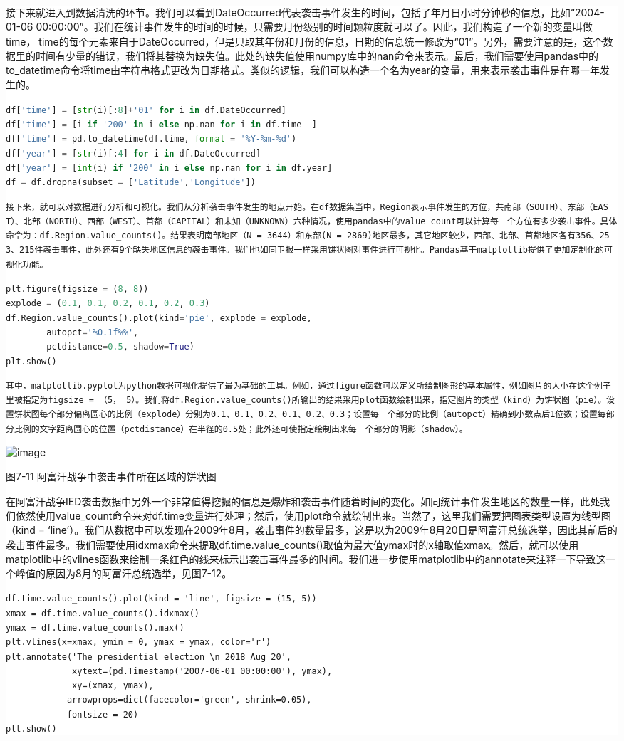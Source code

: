 接下来就进入到数据清洗的环节。我们可以看到DateOccurred代表袭击事件发生的时间，包括了年月日小时分钟秒的信息，比如“2004-01-06 00:00:00”。我们在统计事件发生的时间的时候，只需要月份级别的时间颗粒度就可以了。因此，我们构造了一个新的变量叫做time， time的每个元素来自于DateOccurred，但是只取其年份和月份的信息，日期的信息统一修改为“01”。另外，需要注意的是，这个数据里的时间有少量的错误，我们将其替换为缺失值。此处的缺失值使用numpy库中的nan命令来表示。最后，我们需要使用pandas中的to_datetime命令将time由字符串格式更改为日期格式。类似的逻辑，我们可以构造一个名为year的变量，用来表示袭击事件是在哪一年发生的。

```python
df['time'] = [str(i)[:8]+'01' for i in df.DateOccurred]
df['time'] = [i if '200' in i else np.nan for i in df.time  ]
df['time'] = pd.to_datetime(df.time, format = '%Y-%m-%d')
df['year'] = [str(i)[:4] for i in df.DateOccurred]
df['year'] = [int(i) if '200' in i else np.nan for i in df.year]
df = df.dropna(subset = ['Latitude','Longitude'])
```
    接下来，就可以对数据进行分析和可视化。我们从分析袭击事件发生的地点开始。在df数据集当中，Region表示事件发生的方位，共南部（SOUTH）、东部（EAST）、北部（NORTH）、西部（WEST）、首都（CAPITAL）和未知（UNKNOWN）六种情况，使用pandas中的value_count可以计算每一个方位有多少袭击事件。具体命令为：df.Region.value_counts()。结果表明南部地区（N = 3644）和东部(N = 2869)地区最多，其它地区较少，西部、北部、首都地区各有356、253、215件袭击事件，此外还有9个缺失地区信息的袭击事件。我们也如同卫报一样采用饼状图对事件进行可视化。Pandas基于matplotlib提供了更加定制化的可视化功能。

```python
plt.figure(figsize = (8, 8))
explode = (0.1, 0.1, 0.2, 0.1, 0.2, 0.3)  
df.Region.value_counts().plot(kind='pie', explode = explode,
        autopct='%0.1f%%',
        pctdistance=0.5, shadow=True)
plt.show()
```

    其中，matplotlib.pyplot为python数据可视化提供了最为基础的工具。例如，通过figure函数可以定义所绘制图形的基本属性，例如图片的大小在这个例子里被指定为figsize = （5， 5）。我们将df.Region.value_counts()所输出的结果采用plot函数绘制出来，指定图片的类型（kind）为饼状图（pie）。设置饼状图每个部分偏离圆心的比例（explode）分别为0.1、0.1、0.2、0.1、0.2、0.3；设置每一个部分的比例（autopct）精确到小数点后1位数；设置每部分比例的文字距离圆心的位置（pctdistance）在半径的0.5处；此外还可使指定绘制出来每一个部分的阴影（shadow）。


![image](https://user-images.githubusercontent.com/543384/130328278-f76c6bc6-0d0e-4cf2-a935-3f4bc43089f2.png)


图7-11 阿富汗战争中袭击事件所在区域的饼状图

在阿富汗战争IED袭击数据中另外一个非常值得挖掘的信息是爆炸和袭击事件随着时间的变化。如同统计事件发生地区的数量一样，此处我们依然使用value_count命令来对df.time变量进行处理；然后，使用plot命令就绘制出来。当然了，这里我们需要把图表类型设置为线型图（kind = ‘line’）。我们从数据中可以发现在2009年8月，袭击事件的数量最多，这是以为2009年8月20日是阿富汗总统选举，因此其前后的袭击事件最多。我们需要使用idxmax命令来提取df.time.value_counts()取值为最大值ymax时的x轴取值xmax。然后，就可以使用matplotlib中的vlines函数来绘制一条红色的线来标示出袭击事件最多的时间。我们进一步使用matplotlib中的annotate来注释一下导致这一个峰值的原因为8月的阿富汗总统选举，见图7-12。

```pyton
df.time.value_counts().plot(kind = 'line', figsize = (15, 5))
xmax = df.time.value_counts().idxmax()
ymax = df.time.value_counts().max()
plt.vlines(x=xmax, ymin = 0, ymax = ymax, color='r')
plt.annotate('The presidential election \n 2018 Aug 20',
             xytext=(pd.Timestamp('2007-06-01 00:00:00'), ymax),
             xy=(xmax, ymax),
            arrowprops=dict(facecolor='green', shrink=0.05),
            fontsize = 20)
plt.show()
```
